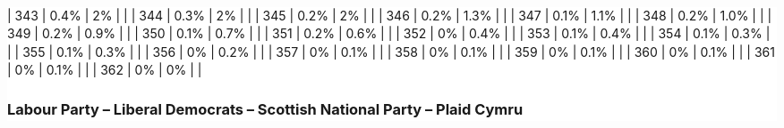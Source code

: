 | 343 | 0.4% | 2% |  |
| 344 | 0.3% | 2% |  |
| 345 | 0.2% | 2% |  |
| 346 | 0.2% | 1.3% |  |
| 347 | 0.1% | 1.1% |  |
| 348 | 0.2% | 1.0% |  |
| 349 | 0.2% | 0.9% |  |
| 350 | 0.1% | 0.7% |  |
| 351 | 0.2% | 0.6% |  |
| 352 | 0% | 0.4% |  |
| 353 | 0.1% | 0.4% |  |
| 354 | 0.1% | 0.3% |  |
| 355 | 0.1% | 0.3% |  |
| 356 | 0% | 0.2% |  |
| 357 | 0% | 0.1% |  |
| 358 | 0% | 0.1% |  |
| 359 | 0% | 0.1% |  |
| 360 | 0% | 0.1% |  |
| 361 | 0% | 0.1% |  |
| 362 | 0% | 0% |  |

### Labour Party – Liberal Democrats – Scottish National Party – Plaid Cymru
